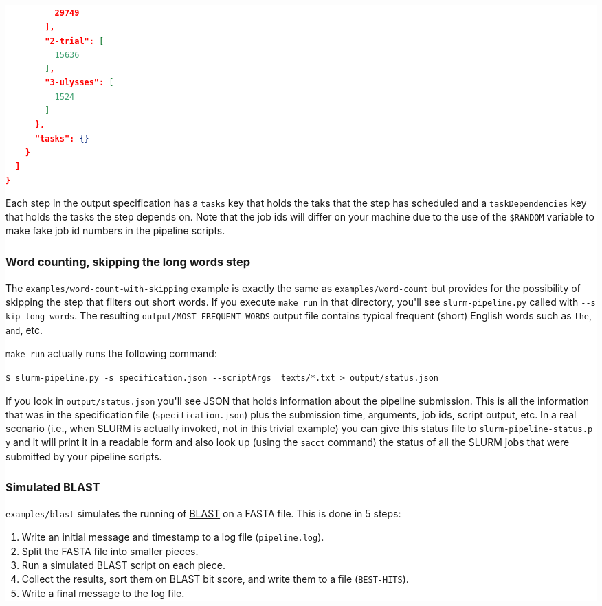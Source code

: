 ```json
          29749
        ],
        "2-trial": [
          15636
        ],
        "3-ulysses": [
          1524
        ]
      },
      "tasks": {}
    }
  ]
}
```

Each step in the output specification has a `tasks` key that holds the taks
that the step has scheduled and a `taskDependencies` key that holds the
tasks the step depends on.  Note that the job ids will differ on your
machine due to the use of the `$RANDOM` variable to make fake job id
numbers in the pipeline scripts.

### Word counting, skipping the long words step

The `examples/word-count-with-skipping` example is exactly the same as
`examples/word-count` but provides for the possibility of skipping the step
that filters out short words. If you execute `make run` in that directory,
you'll see `slurm-pipeline.py` called with `--skip long-words`. The
resulting `output/MOST-FREQUENT-WORDS` output file contains typical
frequent (short) English words such as `the`, `and`, etc.

`make run` actually runs the following command:

```
$ slurm-pipeline.py -s specification.json --scriptArgs  texts/*.txt > output/status.json
```

If you look in `output/status.json` you'll see JSON that holds information
about the pipeline submission. This is all the information that was in the
specification file (`specification.json`) plus the submission time,
arguments, job ids, script output, etc. In a real scenario (i.e., when
SLURM is actually invoked, not in this trivial example) you can give this
status file to `slurm-pipeline-status.py` and it will print it in a
readable form and also look up (using the `sacct` command) the status of
all the SLURM jobs that were submitted by your pipeline scripts.

### Simulated BLAST

`examples/blast` simulates the running of
[BLAST](https://blast.ncbi.nlm.nih.gov/Blast.cgi) on a FASTA file. This is
done in 5 steps:

1. Write an initial message and timestamp to a log file (`pipeline.log`).
1. Split the FASTA file into smaller pieces.
1. Run a simulated BLAST script on each piece.
1. Collect the results, sort them on BLAST bit score, and write them to a file (`BEST-HITS`).
1. Write a final message to the log file.
